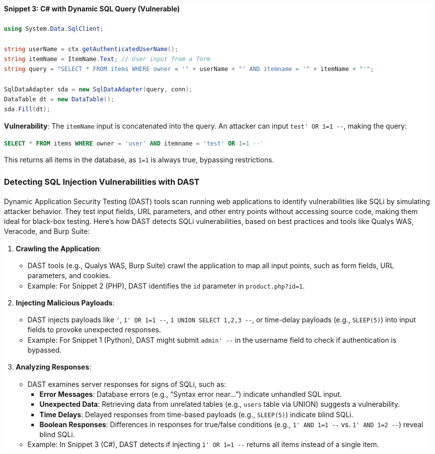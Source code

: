 #### Snippet 3: C# with Dynamic SQL Query (Vulnerable)
```csharp
using System.Data.SqlClient;

string userName = ctx.getAuthenticatedUserName();
string itemName = ItemName.Text; // User input from a form
string query = "SELECT * FROM items WHERE owner = '" + userName + "' AND itemname = '" + itemName + "'";

SqlDataAdapter sda = new SqlDataAdapter(query, conn);
DataTable dt = new DataTable();
sda.Fill(dt);
```
**Vulnerability**: The `itemName` input is concatenated into the query. An attacker can input `test' OR 1=1 --`, making the query:
```sql
SELECT * FROM items WHERE owner = 'user' AND itemname = 'test' OR 1=1 --'
```
This returns all items in the database, as `1=1` is always true, bypassing restrictions.[](https://owasp.org/www-community/attacks/SQL_Injection)

### Detecting SQL Injection Vulnerabilities with DAST
Dynamic Application Security Testing (DAST) tools scan running web applications to identify vulnerabilities like SQLi by simulating attacker behavior. They test input fields, URL parameters, and other entry points without accessing source code, making them ideal for black-box testing. Here’s how DAST detects SQLi vulnerabilities, based on best practices and tools like Qualys WAS, Veracode, and Burp Suite:[](https://blog.qualys.com/product-tech/2024/04/08/navigating-sql-injection-vulnerabilities-with-dast-for-modern-appsec)[](https://portswigger.net/web-security/sql-injection)[](https://www.veracode.com/products/dynamic-analysis-dast)

1. **Crawling the Application**:
   - DAST tools (e.g., Qualys WAS, Burp Suite) crawl the application to map all input points, such as form fields, URL parameters, and cookies.
   - Example: For Snippet 2 (PHP), DAST identifies the `id` parameter in `product.php?id=1`.

2. **Injecting Malicious Payloads**:
   - DAST injects payloads like `'`, `1' OR 1=1 --`, `1 UNION SELECT 1,2,3 --`, or time-delay payloads (e.g., `SLEEP(5)`) into input fields to provoke unexpected responses.
   - Example: For Snippet 1 (Python), DAST might submit `admin' --` in the username field to check if authentication is bypassed.

3. **Analyzing Responses**:
   - DAST examines server responses for signs of SQLi, such as:
     - **Error Messages**: Database errors (e.g., “Syntax error near…”) indicate unhandled SQL input.[](https://owasp.org/www-project-web-security-testing-guide/latest/4-Web_Application_Security_Testing/07-Input_Validation_Testing/05-Testing_for_SQL_Injection)
     - **Unexpected Data**: Retrieving data from unrelated tables (e.g., `users` table via UNION) suggests a vulnerability.[](https://portswigger.net/web-security/sql-injection)
     - **Time Delays**: Delayed responses from time-based payloads (e.g., `SLEEP(5)`) indicate blind SQLi.[](https://portswigger.net/web-security/sql-injection)
     - **Boolean Responses**: Differences in responses for true/false conditions (e.g., `1' AND 1=1 --` vs. `1' AND 1=2 --`) reveal blind SQLi.[](https://pentest-tools.com/blog/sql-injection-attacks)
   - Example: In Snippet 3 (C#), DAST detects if injecting `1' OR 1=1 --` returns all items instead of a single item.
